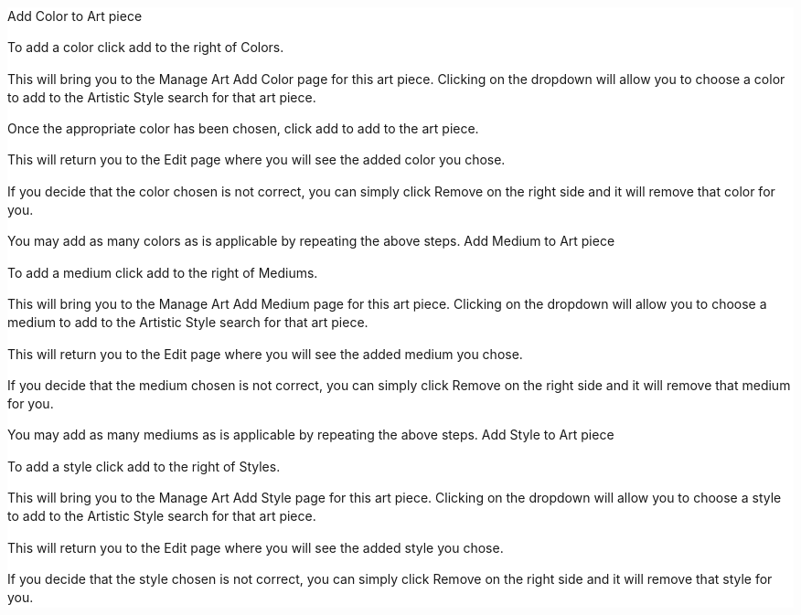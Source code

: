 


Add Color to Art piece

To add a color click add to the right of Colors.




This will bring you to the Manage Art Add Color page for this art piece. Clicking on the dropdown will allow you to choose a color to add to the Artistic Style search for that art piece.


Once the appropriate color has been chosen, click add to add to the art piece.



This will return you to the Edit page where you will see the added color you chose.



If you decide that the color chosen is not correct, you can simply click Remove on the right side and it will remove that color for you.



You may add as many colors as is applicable by repeating the above steps.
Add Medium to Art piece

To add a medium click add to the right of Mediums.



This will bring you to the Manage Art Add Medium page for this art piece. Clicking on the dropdown will allow you to choose a medium to add to the Artistic Style search for that art piece.







This will return you to the Edit page where you will see the added medium you chose.



If you decide that the medium chosen is not correct, you can simply click Remove on the right side and it will remove that medium for you.



You may add as many mediums as is applicable by repeating the above steps.
Add Style to Art piece

To add a style click add to the right of Styles.



This will bring you to the Manage Art Add Style page for this art piece. Clicking on the dropdown will allow you to choose a style to add to the Artistic Style search for that art piece.







This will return you to the Edit page where you will see the added style you chose.



If you decide that the style chosen is not correct, you can simply click Remove on the right side and it will remove that style for you.
